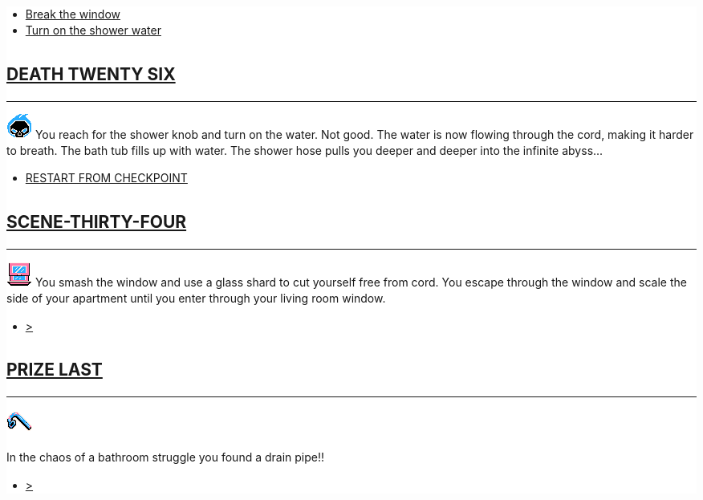 - [Break the window](/you-know)
- [Turn on the shower water](/death-twenty-six)

<span class="clear"></span>


## [DEATH TWENTY SIX]("")
---

<img src="images/deathIcon2.png">
You reach for the shower knob and turn on the water. Not good. The water is now flowing through the cord, making it harder to breath. The bath tub fills up with water. The shower hose pulls you deeper and deeper into the infinite abyss...

- [RESTART FROM CHECKPOINT](/scene-thirty-two)

<span class="clear"></span>



## [SCENE-THIRTY-FOUR]("")
---


<img src="images/windowIcon.png">
You smash the window and use a glass shard to cut yourself free from cord. You escape through the window and scale the side of your apartment until you enter through your living room window.

- [>](/prize-last)

<span class="clear"></span>


## [PRIZE LAST]("")
---

<img src="images/pipeIcon.png" class="item-reward">
<span class="clear"></span>

In the chaos of a bathroom struggle you found a drain pipe!!

- [>](/scene-eight)
<span class="clear"></span>
